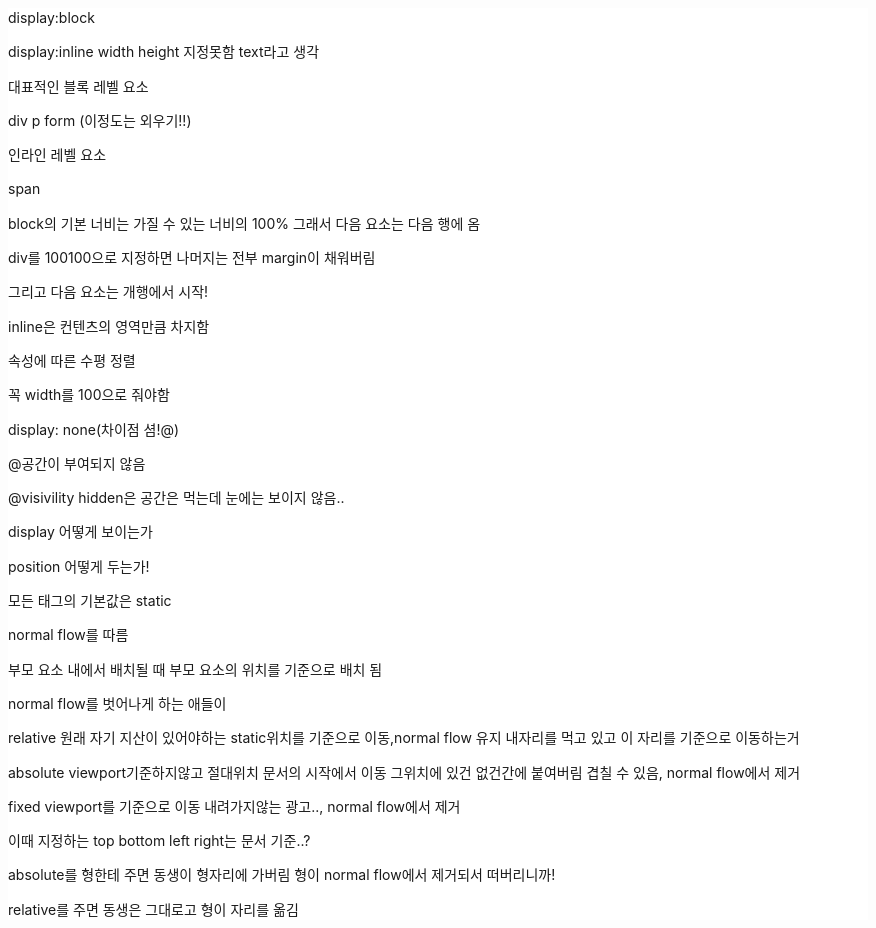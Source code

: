 

display:block

display:inline width height 지정못함  text라고 생각



대표적인 블록 레벨 요소

div p  form (이정도는 외우기!!)

인라인 레벨 요소

span



block의 기본 너비는 가질 수 있는 너비의 100% 그래서 다음 요소는 다음 행에 옴

div를 100100으로 지정하면 나머지는 전부 margin이 채워버림

그리고 다음 요소는 개행에서 시작!

inline은 컨텐츠의 영역만큼 차지함



속성에 따른 수평 정렬

꼭 width를 100으로 줘야함





display: none(차이점 셤!@)

@공간이 부여되지 않음

@visivility hidden은 공간은 먹는데 눈에는 보이지 않음..



display 어떻게 보이는가

position 어떻게 두는가!

모든 태그의 기본값은 static

normal flow를 따름

부모 요소 내에서 배치될 때 부모 요소의 위치를 기준으로 배치 됨

normal flow를 벗어나게 하는 애들이 

relative 원래 자기 지산이 있어야하는 static위치를 기준으로 이동,normal flow 유지 내자리를 먹고 있고 이 자리를 기준으로 이동하는거

absolute  viewport기준하지않고 절대위치 문서의 시작에서 이동 그위치에 있건 없건간에 붙여버림 겹칠 수 있음, normal flow에서 제거

fixed viewport를 기준으로 이동 내려가지않는 광고.., normal flow에서 제거



이때 지정하는 top bottom left right는 문서 기준..?



absolute를 형한테 주면 동생이 형자리에 가버림 형이 normal flow에서 제거되서 떠버리니까!

relative를 주면 동생은 그대로고 형이 자리를 옮김















